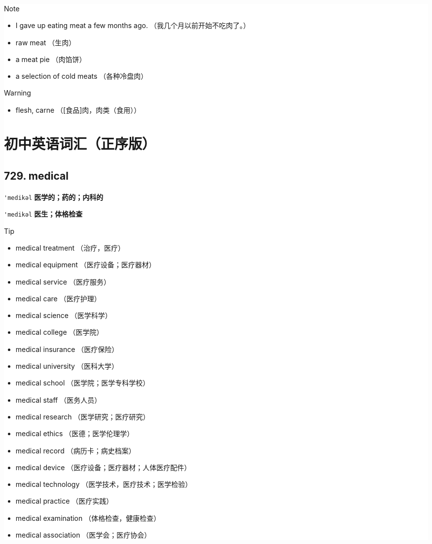 >

> [!NOTE]
>
> - I gave up eating meat a few months ago. （我几个月以前开始不吃肉了。）
>
> - raw meat （生肉）
>
> - a meat pie （肉馅饼）
>
> - a selection of cold meats （各种冷盘肉）
>

> [!WARNING]
>
> - flesh, carne （[食品]肉，肉类（食用））
>

# 初中英语词汇（正序版）

## 729. medical

`'medikəl`  **医学的；药的；内科的**

`'medikəl`  **医生；体格检查**

> [!TIP]
>
> - medical treatment （治疗，医疗）
>
> - medical equipment （医疗设备；医疗器材）
>
> - medical service （医疗服务）
>
> - medical care （医疗护理）
>
> - medical science （医学科学）
>
> - medical college （医学院）
>
> - medical insurance （医疗保险）
>
> - medical university （医科大学）
>
> - medical school （医学院；医学专科学校）
>
> - medical staff （医务人员）
>
> - medical research （医学研究；医疗研究）
>
> - medical ethics （医德；医学伦理学）
>
> - medical record （病历卡；病史档案）
>
> - medical device （医疗设备；医疗器材；人体医疗配件）
>
> - medical technology （医学技术，医疗技术；医学检验）
>
> - medical practice （医疗实践）
>
> - medical examination （体格检查，健康检查）
>
> - medical association （医学会；医疗协会）
>
